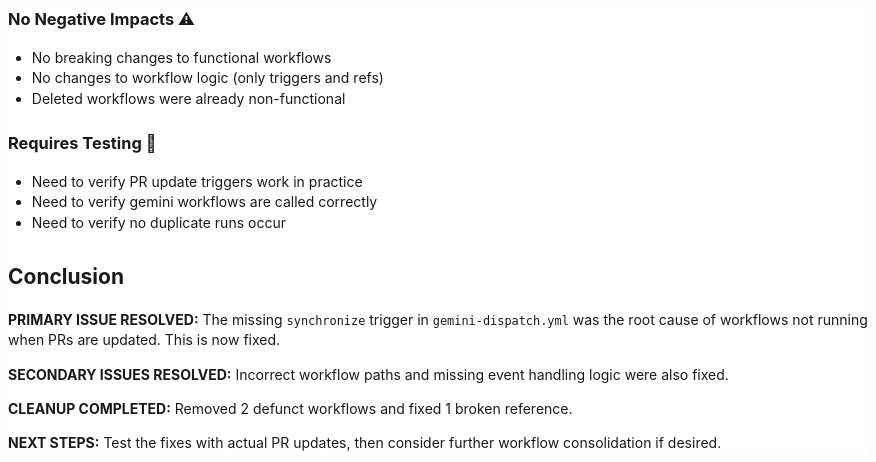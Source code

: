 ### No Negative Impacts ⚠️
- No breaking changes to functional workflows
- No changes to workflow logic (only triggers and refs)
- Deleted workflows were already non-functional

### Requires Testing 🧪
- Need to verify PR update triggers work in practice
- Need to verify gemini workflows are called correctly
- Need to verify no duplicate runs occur

## Conclusion

**PRIMARY ISSUE RESOLVED:** The missing `synchronize` trigger in `gemini-dispatch.yml` was the root cause of workflows not running when PRs are updated. This is now fixed.

**SECONDARY ISSUES RESOLVED:** Incorrect workflow paths and missing event handling logic were also fixed.

**CLEANUP COMPLETED:** Removed 2 defunct workflows and fixed 1 broken reference.

**NEXT STEPS:** Test the fixes with actual PR updates, then consider further workflow consolidation if desired.
